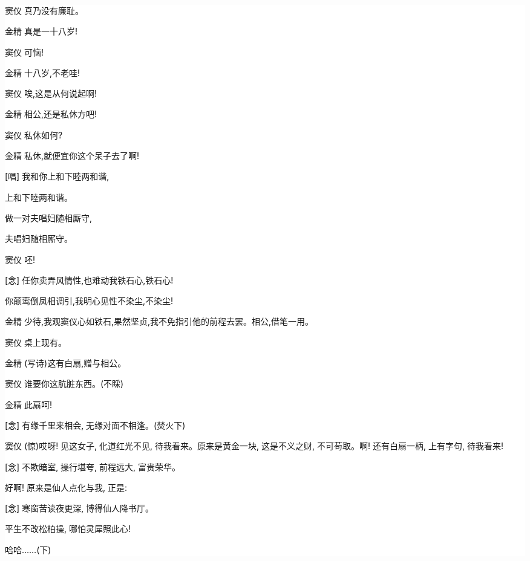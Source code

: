 窦仪 真乃没有廉耻。

金精 真是一十八岁!

窦仪 可恼!

金精 十八岁,不老哇!

窦仪 唉,这是从何说起啊!

金精 相公,还是私休方吧!

窦仪 私休如何?

金精 私休,就便宜你这个呆子去了啊!

[唱] 我和你上和下睦两和谐,

上和下睦两和谐。

做一对夫唱妇随相厮守,

夫唱妇随相厮守。

窦仪 呸!

[念] 任你卖弄风情性,也难动我铁石心,铁石心!

你颠鸾倒凤相调引,我明心见性不染尘,不染尘!

金精 少待,我观窦仪心如铁石,果然坚贞,我不免指引他的前程去罢。相公,借笔一用。

窦仪 桌上现有。

金精 (写诗)这有白扇,赠与相公。

窦仪 谁要你这肮脏东西。(不睬)

金精 此扇呵!

[念] 有缘千里来相会, 无缘对面不相逢。(焚火下)

窦仪 (惊)哎呀! 见这女子, 化道红光不见, 待我看来。原来是黄金一块, 这是不义之财, 不可苟取。啊! 还有白扇一柄, 上有字句, 待我看来!

[念] 不欺暗室, 操行堪夸, 前程远大, 富贵荣华。

好啊! 原来是仙人点化与我, 正是:

[念] 寒窗苦读夜更深, 博得仙人降书厅。

平生不改松柏操, 哪怕灵犀照此心!

哈哈……(下)

